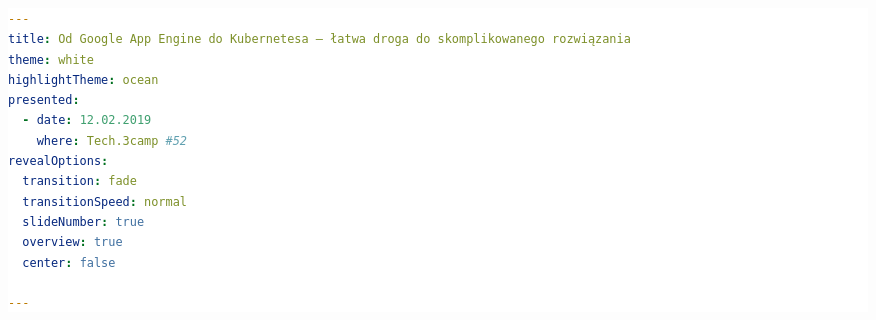 ```yaml
---
title: Od Google App Engine do Kubernetesa – łatwa droga do skomplikowanego rozwiązania
theme: white
highlightTheme: ocean
presented:
  - date: 12.02.2019
    where: Tech.3camp #52
revealOptions:
  transition: fade
  transitionSpeed: normal
  slideNumber: true
  overview: true
  center: false

---
```




<style>

.reveal {
  font-size: 36px;
}

.reveal .controls, .reveal .progress , .reveal a, .reveal a:hover {
  color: #98cf2b;
}

.reveal pre {
  font-size: .4em !important;
}

.reveal h1 {
  background: linear-gradient(to right, #98cf2b, #a2dd2c) !important;
  color: #fff;
  padding: 2rem;
  margin: 1% -5%;
  box-shadow: 0 4px 8px 0 rgba(0, 0, 0, 0.2), 0 6px 20px 0 rgba(0, 0, 0, 0.19);
}

.reveal h2 {
  background: linear-gradient(to right, #98cf2b, #a2dd2c) !important;
  color: #fff;
  padding: 20px;
  margin: .5em -5%;
  box-shadow: 0 4px 8px 0 rgba(0, 0, 0, 0.2), 0 6px 20px 0 rgba(0, 0, 0, 0.19);
}

.reveal blockquote {
  width: 100%;
  font-size: .8em;
}

